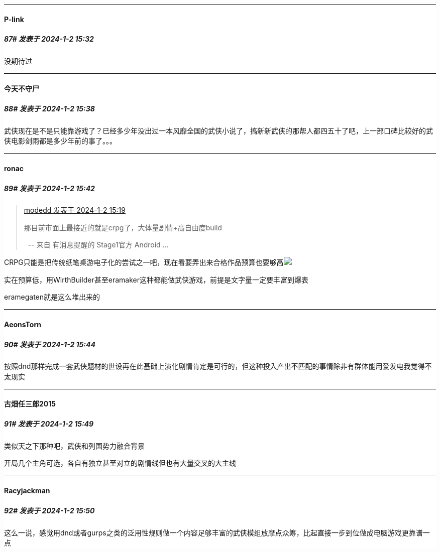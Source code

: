 *****

####  P-link  
##### 87#       发表于 2024-1-2 15:32

没期待过


*****

####  今天不守尸  
##### 88#       发表于 2024-1-2 15:38

武侠现在是不是只能靠游戏了？已经多少年没出过一本风靡全国的武侠小说了，搞新新武侠的那帮人都四五十了吧，上一部口碑比较好的武侠电影剑雨都是多少年前的事了。。。

*****

####  ronac  
##### 89#       发表于 2024-1-2 15:42

<blockquote><a href="httphttps://bbs.saraba1st.com/2b/forum.php?mod=redirect&amp;goto=findpost&amp;pid=63513150&amp;ptid=2166294" target="_blank">modedd 发表于 2024-1-2 15:19</a>

那目前市面上最接近的就是crpg了，大体量剧情+高自由度build

  -- 来自 有消息提醒的 Stage1官方 Android ...</blockquote>
CRPG只能是把传统纸笔桌游电子化的尝试之一吧，现在看要弄出来合格作品预算也要够高<img src="https://static.saraba1st.com/image/smiley/face2017/068.png" referrerpolicy="no-referrer">

实在预算低，用WirthBuilder甚至eramaker这种都能做武侠游戏，前提是文字量一定要丰富到爆表

eramegaten就是这么堆出来的


*****

####  AeonsTorn  
##### 90#       发表于 2024-1-2 15:44

按照dnd那样完成一套武侠题材的世设再在此基础上演化剧情肯定是可行的，但这种投入产出不匹配的事情除非有群体能用爱发电我觉得不太现实


*****

####  古畑任三郎2015  
##### 91#       发表于 2024-1-2 15:49

类似天之下那种吧，武侠和列国势力融合背景

开局几个主角可选，各自有独立甚至对立的剧情线但也有大量交叉的大主线

*****

####  Racyjackman  
##### 92#       发表于 2024-1-2 15:50

这么一说，感觉用dnd或者gurps之类的泛用性规则做一个内容足够丰富的武侠模组放摩点众筹，比起直接一步到位做成电脑游戏更靠谱一点
